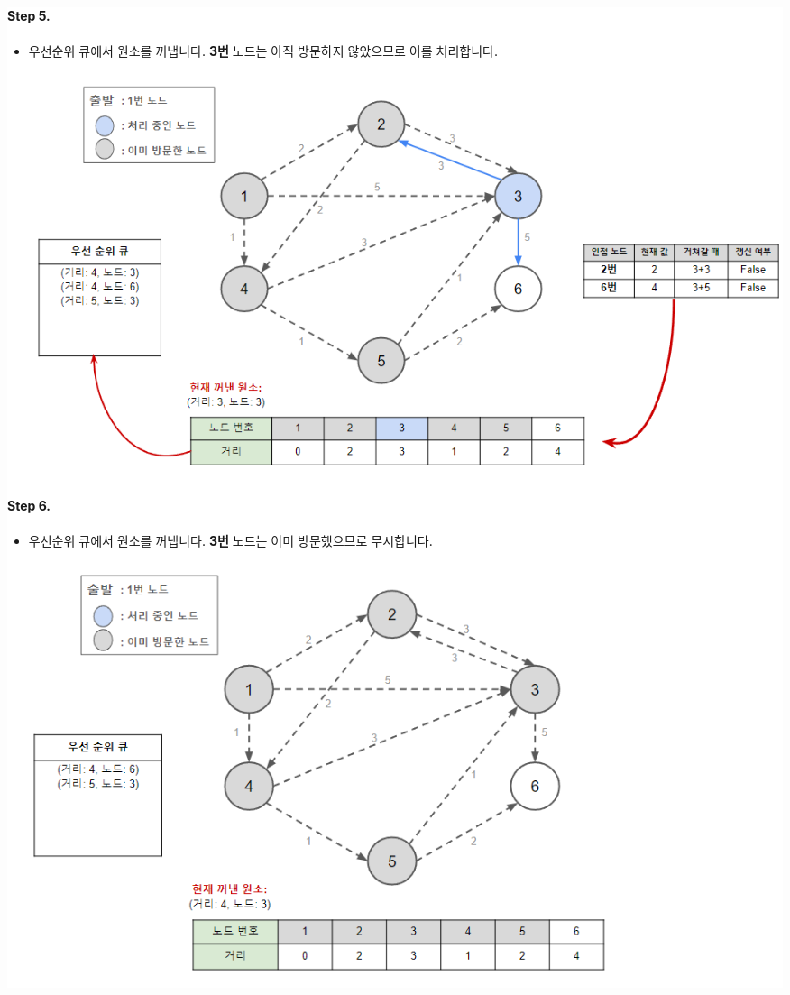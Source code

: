 
#### Step 5. 
- 우선순위 큐에서 원소를 꺼냅니다. **3번** 노드는 아직 방문하지 않았으므로 이를 처리합니다. 
![](assets/10_Dijkstra%20Algorithm-img-15.png)

#### Step 6. 
- 우선순위 큐에서 원소를 꺼냅니다. **3번** 노드는 이미 방문했으므로 무시합니다. 
![](assets/10_Dijkstra%20Algorithm-img-16.png)
